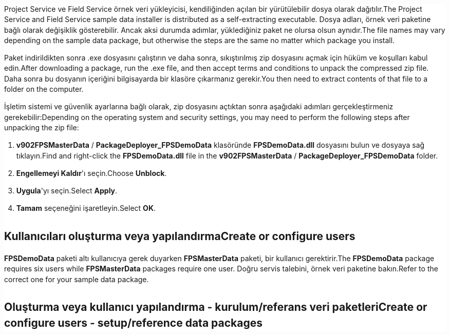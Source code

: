 <span data-ttu-id="a6ddc-146">Project Service ve Field Service örnek veri yükleyicisi, kendiliğinden açılan bir yürütülebilir dosya olarak dağıtılır.</span><span class="sxs-lookup"><span data-stu-id="a6ddc-146">The Project Service and Field Service sample data installer is distributed as a self-extracting executable.</span></span> <span data-ttu-id="a6ddc-147">Dosya adları, örnek veri paketine bağlı olarak değişiklik gösterebilir. Ancak aksi durumda adımlar, yüklediğiniz paket ne olursa olsun aynıdır.</span><span class="sxs-lookup"><span data-stu-id="a6ddc-147">The file names may vary depending on the sample data package, but otherwise the steps are the same no matter which package you install.</span></span>

<span data-ttu-id="a6ddc-148">Paket indirildikten sonra .exe dosyasını çalıştırın ve daha sonra, sıkıştırılmış zip dosyasını açmak için hüküm ve koşulları kabul edin.</span><span class="sxs-lookup"><span data-stu-id="a6ddc-148">After downloading a package, run the .exe file, and then accept terms and conditions to unpack the compressed zip file.</span></span> <span data-ttu-id="a6ddc-149">Daha sonra bu dosyanın içeriğini bilgisayarda bir klasöre çıkarmanız gerekir.</span><span class="sxs-lookup"><span data-stu-id="a6ddc-149">You then need to extract contents of that file to a folder on the computer.</span></span>

<span data-ttu-id="a6ddc-150">İşletim sistemi ve güvenlik ayarlarına bağlı olarak, zip dosyasını açtıktan sonra aşağıdaki adımları gerçekleştirmeniz gerekebilir:</span><span class="sxs-lookup"><span data-stu-id="a6ddc-150">Depending on the operating system and security settings, you may need to perform the following steps after unpacking the zip file:</span></span>

1. <span data-ttu-id="a6ddc-151">**v902FPSMasterData** / **PackageDeployer_FPSDemoData** klasöründe **FPSDemoData.dll** dosyasını bulun ve dosyaya sağ tıklayın.</span><span class="sxs-lookup"><span data-stu-id="a6ddc-151">Find and right-click the **FPSDemoData.dll** file in the **v902FPSMasterData** / **PackageDeployer_FPSDemoData** folder.</span></span>

2. <span data-ttu-id="a6ddc-152">**Engellemeyi Kaldır**'ı seçin.</span><span class="sxs-lookup"><span data-stu-id="a6ddc-152">Choose **Unblock**.</span></span>

3. <span data-ttu-id="a6ddc-153">**Uygula**'yı seçin.</span><span class="sxs-lookup"><span data-stu-id="a6ddc-153">Select **Apply**.</span></span>

4. <span data-ttu-id="a6ddc-154">**Tamam** seçeneğini işaretleyin.</span><span class="sxs-lookup"><span data-stu-id="a6ddc-154">Select **OK**.</span></span>


## <a name="create-or-configure-users"></a><span data-ttu-id="a6ddc-155">Kullanıcıları oluşturma veya yapılandırma</span><span class="sxs-lookup"><span data-stu-id="a6ddc-155">Create or configure users</span></span>

<span data-ttu-id="a6ddc-156">**FPSDemoData** paketi altı kullanıcıya gerek duyarken **FPSMasterData** paketi, bir kullanıcı gerektirir.</span><span class="sxs-lookup"><span data-stu-id="a6ddc-156">The **FPSDemoData** package requires six users while **FPSMasterData** packages require one user.</span></span> <span data-ttu-id="a6ddc-157">Doğru servis talebini, örnek veri paketine bakın.</span><span class="sxs-lookup"><span data-stu-id="a6ddc-157">Refer to the correct one for your sample data package.</span></span>

## <a name="create-or-configure-users---setupreference-data-packages"></a><span data-ttu-id="a6ddc-158">Oluşturma veya kullanıcı yapılandırma - kurulum/referans veri paketleri</span><span class="sxs-lookup"><span data-stu-id="a6ddc-158">Create or configure users - setup/reference data packages</span></span>
